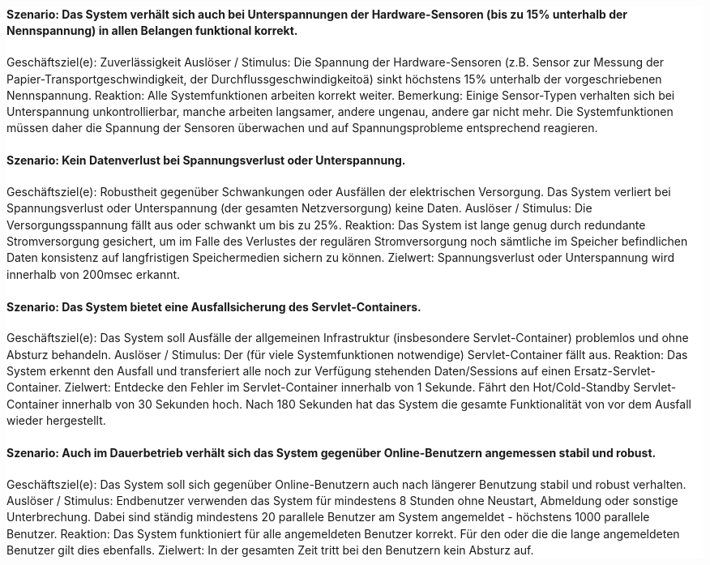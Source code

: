 #### Szenario: Das System verhält sich auch bei Unterspannungen der Hardware-Sensoren (bis zu 15% unterhalb der Nennspannung) in allen Belangen funktional korrekt. 

Geschäftsziel(e):
Zuverlässigkeit
Auslöser / Stimulus:
Die Spannung der Hardware-Sensoren (z.B. Sensor zur Messung der Papier-Transportgeschwindigkeit, der Durchflussgeschwindigkeitoä) sinkt höchstens 15% unterhalb der vorgeschriebenen Nennspannung.
Reaktion:
Alle Systemfunktionen arbeiten korrekt weiter.
Bemerkung: Einige Sensor-Typen verhalten sich bei Unterspannung unkontrollierbar, manche arbeiten langsamer, andere ungenau, andere gar nicht mehr. Die Systemfunktionen müssen daher die Spannung der Sensoren überwachen und auf Spannungsprobleme entsprechend reagieren.

#### Szenario: Kein Datenverlust bei Spannungsverlust oder Unterspannung. 

Geschäftsziel(e):
Robustheit gegenüber Schwankungen oder Ausfällen der elektrischen Versorgung. Das System verliert bei Spannungsverlust oder Unterspannung (der gesamten Netzversorgung) keine Daten.
Auslöser / Stimulus:
Die Versorgungsspannung fällt aus oder schwankt um bis zu 25%.
Reaktion:
Das System ist lange genug durch redundante Stromversorgung gesichert, um im Falle des Verlustes der regulären Stromversorgung noch sämtliche im Speicher befindlichen Daten konsistenz auf langfristigen Speichermedien sichern zu können.
Zielwert:
Spannungsverlust oder Unterspannung wird innerhalb von 200msec erkannt.


#### Szenario: Das System bietet eine Ausfallsicherung des Servlet-Containers. 

Geschäftsziel(e):
Das System soll Ausfälle der allgemeinen Infrastruktur (insbesondere Servlet-Container) problemlos und ohne Absturz behandeln.
Auslöser / Stimulus:
Der (für viele Systemfunktionen notwendige) Servlet-Container fällt aus.
Reaktion:
Das System erkennt den Ausfall und transferiert alle noch zur Verfügung stehenden Daten/Sessions auf einen Ersatz-Servlet-Container.
Zielwert:
Entdecke den Fehler im Servlet-Container innerhalb von 1 Sekunde.
Fährt den Hot/Cold-Standby Servlet-Container innerhalb von 30 Sekunden hoch.
Nach 180 Sekunden hat das System die gesamte Funktionalität von vor dem Ausfall wieder hergestellt. 


#### Szenario: Auch im Dauerbetrieb verhält sich das System gegenüber Online-Benutzern angemessen stabil und robust.

Geschäftsziel(e):
Das System soll sich gegenüber Online-Benutzern auch nach längerer Benutzung stabil und robust verhalten. 
Auslöser / Stimulus:
Endbenutzer verwenden das System für mindestens 8 Stunden ohne Neustart, Abmeldung oder sonstige Unterbrechung.
Dabei sind ständig mindestens 20 parallele Benutzer am System angemeldet - höchstens 1000 parallele Benutzer.
Reaktion:
Das System funktioniert für alle angemeldeten Benutzer korrekt.
Für den oder die die lange angemeldeten Benutzer gilt dies ebenfalls.
Zielwert:
In der gesamten Zeit tritt bei den Benutzern kein Absturz auf.